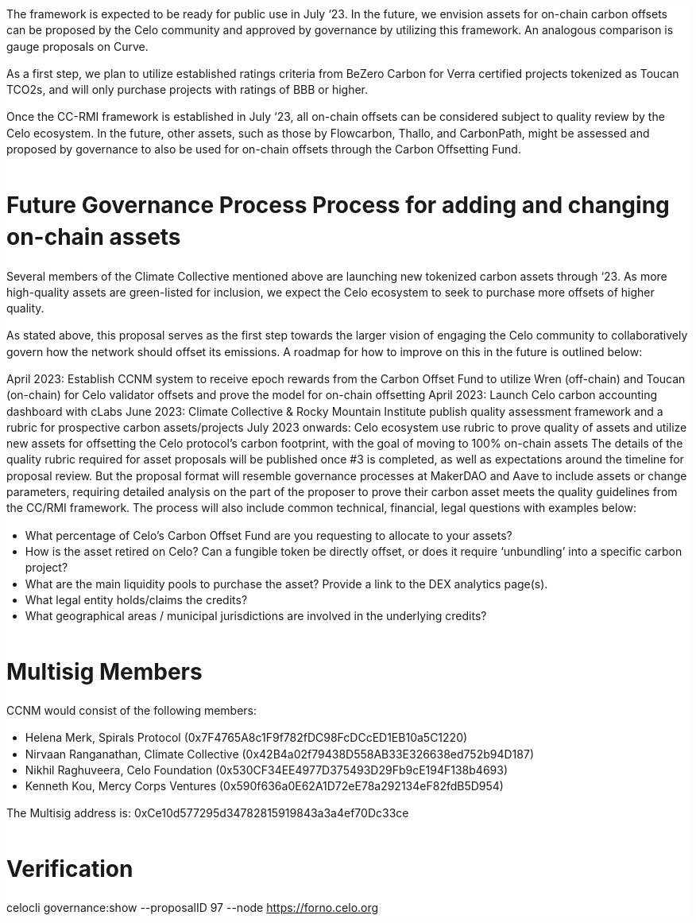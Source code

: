 The framework is expected to be ready for public use in July ‘23. In the future, we envision assets for on-chain carbon offsets can be proposed by the Celo community and approved by governance by utilizing this framework. An analogous comparison is gauge proposals on Curve.

As a first step, we plan to utilize established ratings criteria from BeZero Carbon for Verra certified projects tokenized as Toucan TCO2s, and will only purchase projects with ratings of BBB or higher.

Once the CC-RMI framework is established in July ‘23, all on-chain offsets can be considered subject to quality review by the Celo ecosystem. In the future, other assets, such as those by Flowcarbon, Thallo, and CarbonPath, might be assessed and proposed by governance to also be used for on-chain offsets through the Carbon Offsetting Fund.

# Future Governance Process Process for adding and changing on-chain assets

Several members of the Climate Collective mentioned above are launching new tokenized carbon assets through ‘23. As more high-quality assets are green-listed for inclusion, we expect the Celo ecosystem to seek to purchase more offsets of higher quality.

As stated above, this proposal serves as the first step towards the larger vision of engaging the Celo community to collaboratively govern how the network should offset its emissions. A roadmap for how to improve on this in the future is outlined below:

April 2023: Establish CCNM system to receive epoch rewards from the Carbon Offset Fund to utilize Wren (off-chain) and Toucan (on-chain) for Celo validator offsets and prove the model for on-chain offsetting
April 2023: Launch Celo carbon accounting dashboard with cLabs
June 2023: Climate Collective & Rocky Mountain Institute publish quality assessment framework and a rubric for prospective carbon assets/projects
July 2023 onwards: Celo ecosystem use rubric to prove quality of assets and utilize new assets for offsetting the Celo protocol’s carbon footprint, with the goal of moving to 100% on-chain assets
The details of the quality rubric required for asset proposals will be published once #3 is completed, as well as expectations around the timeline for proposal review. But the proposal format will resemble governance processes at MakerDAO and Aave to include assets or change parameters, requiring detailed analysis on the part of the proposer to prove their carbon asset meets the quality guidelines from the CC/RMI framework. The process will also include common technical, financial, legal questions with examples below:

- What percentage of Celo’s Carbon Offset Fund are you requesting to allocate to your assets?
- How is the asset retired on Celo? Can a fungible token be directly offset, or does it require ‘unbundling’ into a specific carbon project?
- What are the main liquidity pools to purchase the asset? Provide a link to the DEX analytics page(s).
- What legal entity holds/claims the credits?
- What geographical areas / municipal jurisdictions are involved in the underlying credits?

# Multisig Members
CCNM would consist of the following members:

- Helena Merk, Spirals Protocol (0x7F4765A8c1F9f782fDC98FcDCcED1EB10a5C1220)
- Nirvaan Ranganathan, Climate Collective (0x42B4a02f79438D558AB33E326638ed752b94D187)
- Nikhil Raghuveera, Celo Foundation (0x530CF34EE4977D375493D29Fb9cE194F138b4693)
- Kenneth Kou, Mercy Corps Ventures (0x590f636a0E62A1D72eE78a292134eF82fdB5D954)

The Multisig address is: 0xCe10d577295d34782815919843a3a4ef70Dc33ce

# Verification

celocli governance:show --proposalID 97 --node https://forno.celo.org
